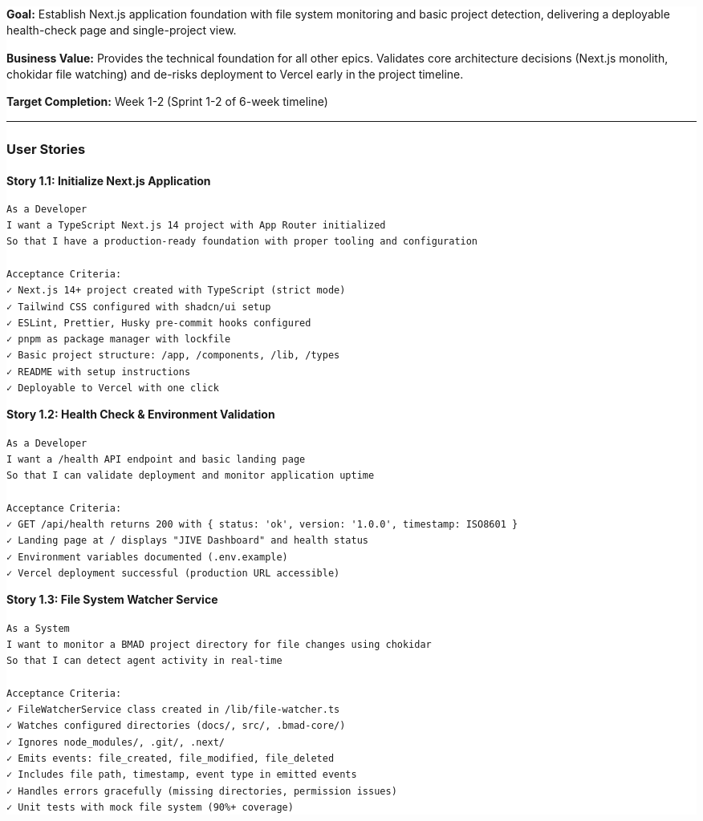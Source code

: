 **Goal:** Establish Next.js application foundation with file system monitoring and basic project detection, delivering a deployable health-check page and single-project view.

**Business Value:** Provides the technical foundation for all other epics. Validates core architecture decisions (Next.js monolith, chokidar file watching) and de-risks deployment to Vercel early in the project timeline.

**Target Completion:** Week 1-2 (Sprint 1-2 of 6-week timeline)

---

### User Stories

**Story 1.1: Initialize Next.js Application**

```
As a Developer
I want a TypeScript Next.js 14 project with App Router initialized
So that I have a production-ready foundation with proper tooling and configuration

Acceptance Criteria:
✓ Next.js 14+ project created with TypeScript (strict mode)
✓ Tailwind CSS configured with shadcn/ui setup
✓ ESLint, Prettier, Husky pre-commit hooks configured
✓ pnpm as package manager with lockfile
✓ Basic project structure: /app, /components, /lib, /types
✓ README with setup instructions
✓ Deployable to Vercel with one click
```

**Story 1.2: Health Check & Environment Validation**

```
As a Developer
I want a /health API endpoint and basic landing page
So that I can validate deployment and monitor application uptime

Acceptance Criteria:
✓ GET /api/health returns 200 with { status: 'ok', version: '1.0.0', timestamp: ISO8601 }
✓ Landing page at / displays "JIVE Dashboard" and health status
✓ Environment variables documented (.env.example)
✓ Vercel deployment successful (production URL accessible)
```

**Story 1.3: File System Watcher Service**

```
As a System
I want to monitor a BMAD project directory for file changes using chokidar
So that I can detect agent activity in real-time

Acceptance Criteria:
✓ FileWatcherService class created in /lib/file-watcher.ts
✓ Watches configured directories (docs/, src/, .bmad-core/)
✓ Ignores node_modules/, .git/, .next/
✓ Emits events: file_created, file_modified, file_deleted
✓ Includes file path, timestamp, event type in emitted events
✓ Handles errors gracefully (missing directories, permission issues)
✓ Unit tests with mock file system (90%+ coverage)
```

